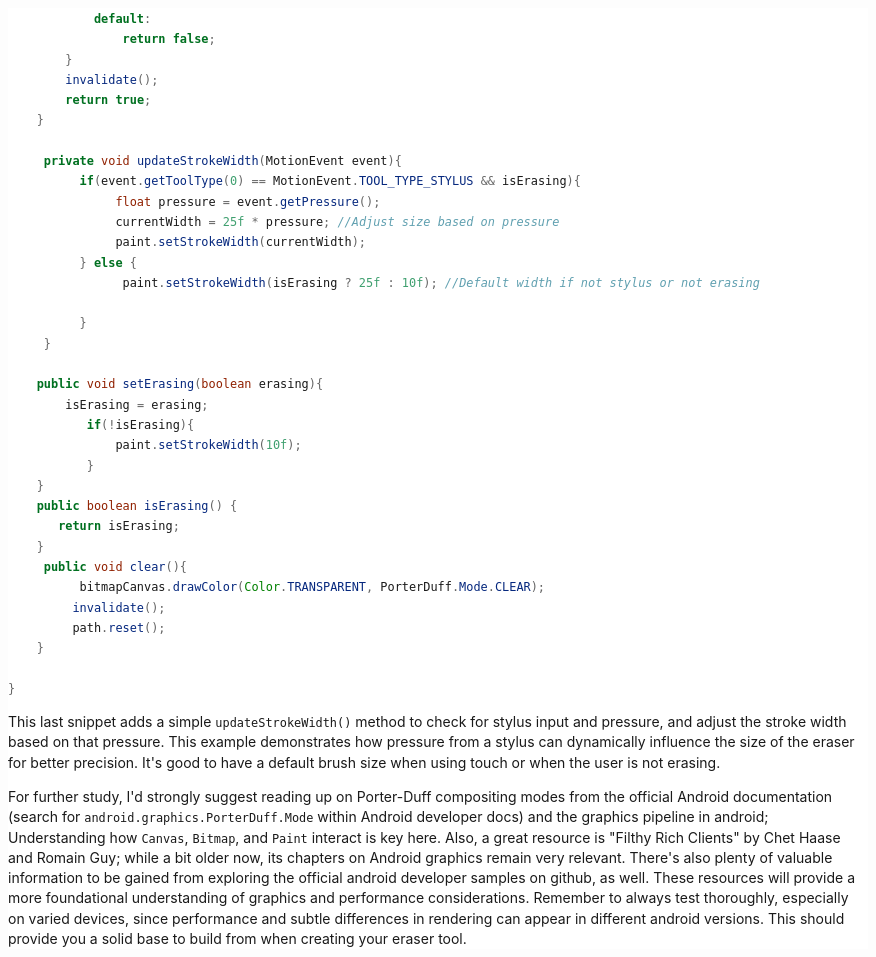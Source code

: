 ```java
            default:
                return false;
        }
        invalidate();
        return true;
    }

     private void updateStrokeWidth(MotionEvent event){
          if(event.getToolType(0) == MotionEvent.TOOL_TYPE_STYLUS && isErasing){
               float pressure = event.getPressure();
               currentWidth = 25f * pressure; //Adjust size based on pressure
               paint.setStrokeWidth(currentWidth);
          } else {
                paint.setStrokeWidth(isErasing ? 25f : 10f); //Default width if not stylus or not erasing

          }
     }

    public void setErasing(boolean erasing){
        isErasing = erasing;
           if(!isErasing){
               paint.setStrokeWidth(10f);
           }
    }
    public boolean isErasing() {
       return isErasing;
    }
     public void clear(){
          bitmapCanvas.drawColor(Color.TRANSPARENT, PorterDuff.Mode.CLEAR);
         invalidate();
         path.reset();
    }

}
```

This last snippet adds a simple `updateStrokeWidth()` method to check for stylus input and pressure, and adjust the stroke width based on that pressure.  This example demonstrates how pressure from a stylus can dynamically influence the size of the eraser for better precision. It's good to have a default brush size when using touch or when the user is not erasing.

For further study, I'd strongly suggest reading up on Porter-Duff compositing modes from the official Android documentation (search for `android.graphics.PorterDuff.Mode` within Android developer docs) and the graphics pipeline in android; Understanding how `Canvas`, `Bitmap`, and `Paint` interact is key here. Also, a great resource is "Filthy Rich Clients" by Chet Haase and Romain Guy; while a bit older now, its chapters on Android graphics remain very relevant. There's also plenty of valuable information to be gained from exploring the official android developer samples on github, as well. These resources will provide a more foundational understanding of graphics and performance considerations. Remember to always test thoroughly, especially on varied devices, since performance and subtle differences in rendering can appear in different android versions. This should provide you a solid base to build from when creating your eraser tool.
